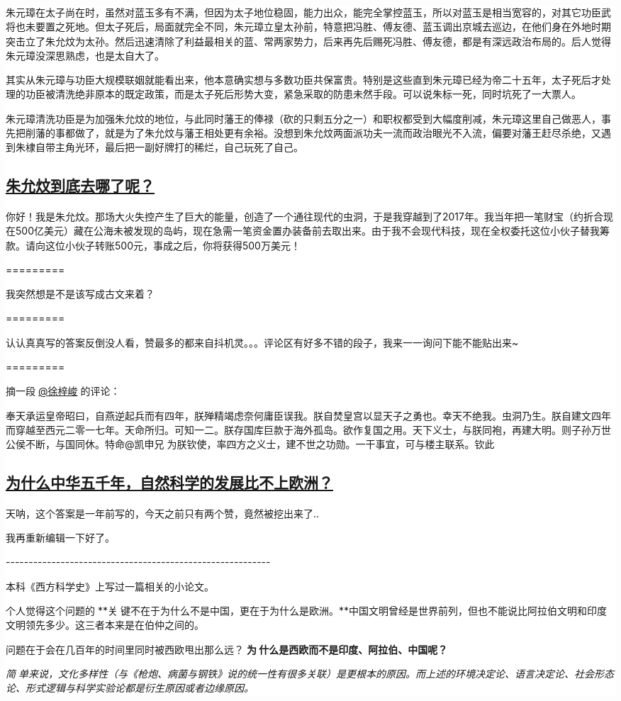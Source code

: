 朱元璋在太子尚在时，虽然对蓝玉多有不满，但因为太子地位稳固，能力出众，能完全掌控蓝玉，所以对蓝玉是相当宽容的，对其它功臣武将也未要置之死地。但太子死后，局面就完全不同，朱元璋立皇太孙前，特意把冯胜、傅友德、蓝玉调出京城去巡边，在他们身在外地时期突击立了朱允炆为太孙。然后迅速清除了利益最相关的蓝、常两家势力，后来再先后赐死冯胜、傅友德，都是有深远政治布局的。后人觉得朱元璋没深思熟虑，也是太自大了。

  

其实从朱元璋与功臣大规模联姻就能看出来，他本意确实想与多数功臣共保富贵。特别是这些直到朱元璋已经为帝二十五年，太子死后才处理的功臣被清洗绝非原本的既定政策，而是太子死后形势大变，紧急采取的防患未然手段。可以说朱标一死，同时坑死了一大票人。

  

朱元璋清洗功臣是为加强朱允炆的地位，与此同时藩王的俸禄（砍的只剩五分之一）和职权都受到大幅度削减，朱元璋这里自己做恶人，事先把削藩的事都做了，就是为了朱允炆与藩王相处更有余裕。没想到朱允炆两面派功夫一流而政治眼光不入流，偏要对藩王赶尽杀绝，又遇到朱棣自带主角光环，最后把一副好牌打的稀烂，自己玩死了自己。


## [朱允炆到底去哪了呢？](https://www.zhihu.com/question/30478303/answer/152415964)
你好！我是朱允炆。那场大火失控产生了巨大的能量，创造了一个通往现代的虫洞，于是我穿越到了2017年。我当年把一笔财宝（约折合现在500亿美元）藏在公海未被发现的岛屿，现在急需一笔资金置办装备前去取出来。由于我不会现代科技，现在全权委托这位小伙子替我筹款。请向这位小伙子转账500元，事成之后，你将获得500万美元！

=========

我突然想是不是该写成古文来着？

=========

认认真真写的答案反倒没人看，赞最多的都来自抖机灵。。。评论区有好多不错的段子，我来一一询问下能不能贴出来~

=========

摘一段 [@徐梓峻](https://www.zhihu.com/people/8ad6c19c5029f2b70d0b2deae5c1025c) 的评论：

  

>
奉天承运皇帝昭曰，自燕逆起兵而有四年，朕殚精竭虑奈何庸臣误我。朕自焚皇宫以显天子之勇也。幸天不绝我。虫洞乃生。朕自建文四年而穿越至西元二零一七年。天命所归。可知一二。朕存国库巨款于海外孤岛。欲作复国之用。天下义士，与朕同袍，再建大明。则子孙万世公侯不断，与国同休。特命@凯申兄
为朕钦使，率四方之义士，建不世之功勋。一干事宜，可与楼主联系。钦此


## [为什么中华五千年，自然科学的发展比不上欧洲？](https://www.zhihu.com/question/22694384/answer/22544171)
天呐，这个答案是一年前写的，今天之前只有两个赞，竟然被挖出来了..

我再重新编辑一下好了。

\----------------------------------------------------------

本科《西方科学史》上写过一篇相关的小论文。

  

个人觉得这个问题的 **关
键不在于为什么不是中国，更在于为什么是欧洲。**中国文明曾经是世界前列，但也不能说比阿拉伯文明和印度文明领先多少。这三者本来是在伯仲之间的。

问题在于会在几百年的时间里同时被西欧甩出那么远？ **为 什么是西欧而不是印度、阿拉伯、中国呢？**

  

 _简
单来说，文化多样性（与《枪炮、病菌与钢铁》说的统一性有很多关联）是更根本的原因。而上述的环境决定论、语言决定论、社会形态论、形式逻辑与科学实验论都是衍生原因或者边缘原因。_

  
